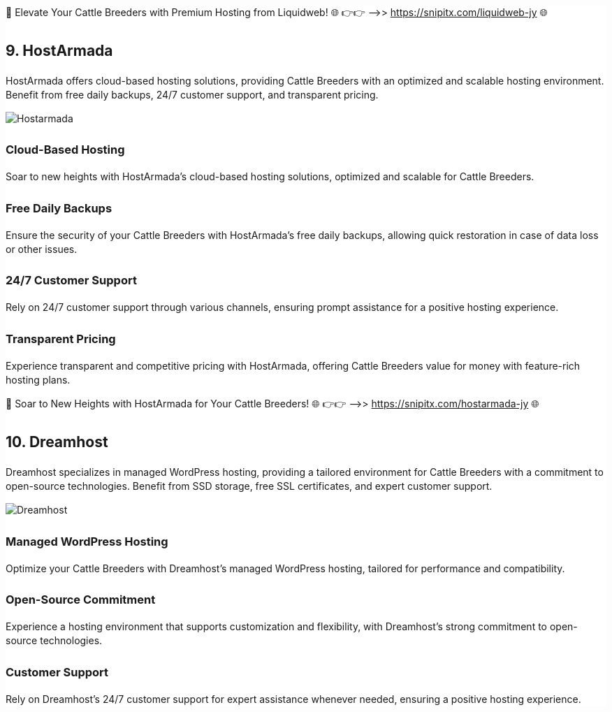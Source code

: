 🚀 Elevate Your Cattle Breeders with Premium Hosting from Liquidweb! 🌐
👉👉 -->> https://snipitx.com/liquidweb-jy 🌐

## 9. HostArmada

HostArmada offers cloud-based hosting solutions, providing Cattle Breeders with an optimized and scalable hosting environment. Benefit from free daily backups, 24/7 customer support, and transparent pricing.

![Hostarmada](https://i.imgur.com/KFbdf3o.jpeg "Hostarmada Hosting")

### Cloud-Based Hosting
Soar to new heights with HostArmada’s cloud-based hosting solutions, optimized and scalable for Cattle Breeders.

### Free Daily Backups
Ensure the security of your Cattle Breeders with HostArmada’s free daily backups, allowing quick restoration in case of data loss or other issues.

### 24/7 Customer Support
Rely on 24/7 customer support through various channels, ensuring prompt assistance for a positive hosting experience.

### Transparent Pricing
Experience transparent and competitive pricing with HostArmada, offering Cattle Breeders value for money with feature-rich hosting plans.

🚀 Soar to New Heights with HostArmada for Your Cattle Breeders! 🌐
👉👉 -->> https://snipitx.com/hostarmada-jy 🌐

## 10. Dreamhost

Dreamhost specializes in managed WordPress hosting, providing a tailored environment for Cattle Breeders with a commitment to open-source technologies. Benefit from SSD storage, free SSL certificates, and expert customer support.

![Dreamhost](https://i.imgur.com/rXIg8ip.jpeg "Dreamhost Hosting")

### Managed WordPress Hosting
Optimize your Cattle Breeders with Dreamhost’s managed WordPress hosting, tailored for performance and compatibility.

### Open-Source Commitment
Experience a hosting environment that supports customization and flexibility, with Dreamhost’s strong commitment to open-source technologies.

### Customer Support
Rely on Dreamhost’s 24/7 customer support for expert assistance whenever needed, ensuring a positive hosting experience.
